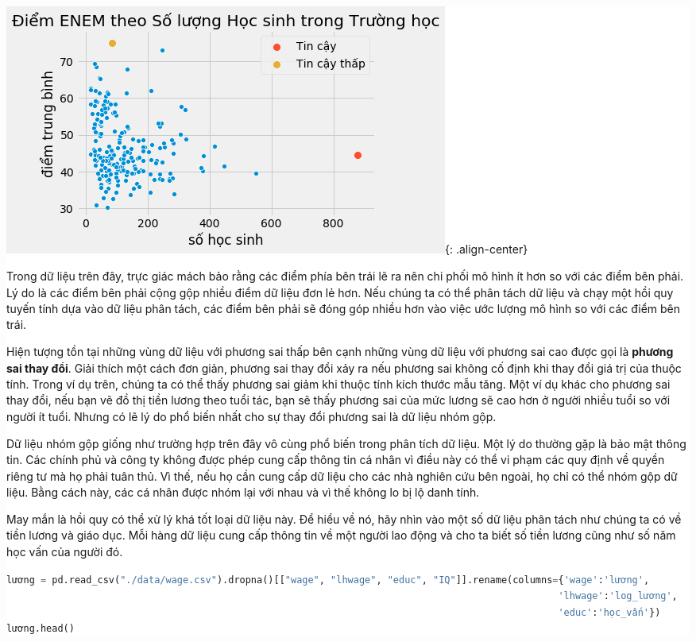 
![image-center](/assets/images/pythoncausal/output06/output_3_0.png){: .align-center}


Trong dữ liệu trên đây, trực giác mách bảo rằng các điểm phía bên trái lẽ ra nên chi phối mô hình ít hơn so với các điểm bên phải. Lý do là các điểm bên phải cộng gộp nhiều điểm dữ liệu đơn lẻ hơn. Nếu chúng ta có thể phân tách dữ liệu và chạy một hồi quy tuyến tính dựa vào dữ liệu phân tách, các điểm bên phải sẽ đóng góp nhiều hơn vào việc ước lượng mô hình so với các điểm bên trái.

Hiện tượng tồn tại những vùng dữ liệu với phương sai thấp bên cạnh những vùng dữ liệu với phương sai cao được gọi là **phương sai thay đổi**. Giải thích một cách đơn giản, phương sai thay đổi xảy ra nếu phương sai không cố định khi thay đổi giá trị của thuộc tính. Trong ví dụ trên, chúng ta có thể thấy  phương sai giảm khi  thuộc tính kích thước mẫu tăng. Một ví dụ khác cho phương sai thay đổi, nếu bạn vẽ đồ thị tiền lương theo tuổi tác, bạn sẽ thấy phương sai của mức lương sẽ cao hơn ở người nhiều tuổi so với người ít tuổi. Nhưng có lẽ lý do phổ biến nhất cho sự thay đổi phương sai là dữ liệu nhóm gộp.

Dữ liệu nhóm gộp giống như trường hợp trên đây vô cùng phổ biến trong phân tích dữ liệu. Một lý do thường gặp là bảo mật thông tin. Các chính phủ và công ty không được phép cung cấp thông tin cá nhân vì điều này có thể vi phạm các quy định về quyền riêng tư mà họ phải tuân thủ. Vì thế, nếu họ cần cung cấp dữ liệu cho các nhà nghiên cứu bên ngoài, họ chỉ có thể nhóm gộp dữ liệu. Bằng cách này, các cá nhân được nhóm lại với nhau và vì thế không lo bị lộ danh tính.

May mắn là hồi quy có thể xử lý khá tốt loại dữ liệu này. Để hiểu về nó, hãy nhìn vào một số dữ liệu phân tách như chúng ta có về tiền lương và giáo dục. Mỗi hàng dữ liệu cung cấp thông tin về một người lao động và cho ta biết số tiền lương cũng như số năm học vấn của người đó.


```python
lương = pd.read_csv("./data/wage.csv").dropna()[["wage", "lhwage", "educ", "IQ"]].rename(columns={'wage':'lương',
                                                                                                 'lhwage':'log_lương',
                                                                                                 'educ':'học_vấn'})
lương.head()
```


